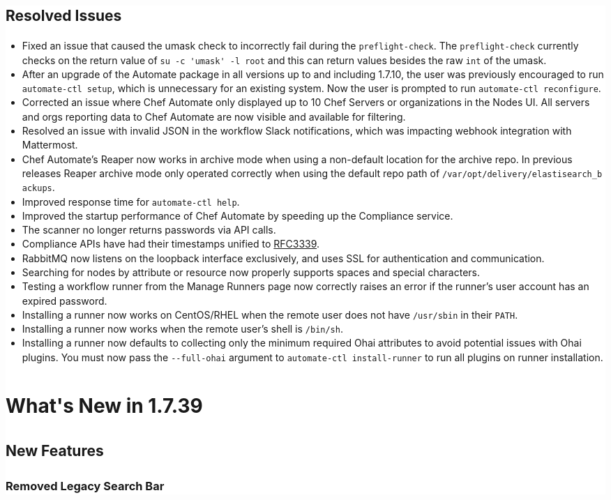 Resolved Issues
---------------

-   Fixed an issue that caused the umask check to incorrectly fail
    during the `preflight-check`. The `preflight-check` currently checks
    on the return value of `su -c 'umask' -l root` and this can return
    values besides the raw `int` of the umask.
-   After an upgrade of the Automate package in all versions up to and
    including 1.7.10, the user was previously encouraged to run
    `automate-ctl setup`, which is unnecessary for an existing system.
    Now the user is prompted to run `automate-ctl reconfigure`.
-   Corrected an issue where Chef Automate only displayed up to 10 Chef
    Servers or organizations in the Nodes UI. All servers and orgs
    reporting data to Chef Automate are now visible and available for
    filtering.
-   Resolved an issue with invalid JSON in the workflow Slack
    notifications, which was impacting webhook integration with
    Mattermost.
-   Chef Automate’s Reaper now works in archive mode when using a
    non-default location for the archive repo. In previous releases
    Reaper archive mode only operated correctly when using the default
    repo path of `/var/opt/delivery/elastisearch_backups`.
-   Improved response time for `automate-ctl help`.
-   Improved the startup performance of Chef Automate by speeding up the
    Compliance service.
-   The scanner no longer returns passwords via API calls.
-   Compliance APIs have had their timestamps unified to
    [RFC3339](https://www.ietf.org/rfc/rfc3339.txt).
-   RabbitMQ now listens on the loopback interface exclusively, and uses
    SSL for authentication and communication.
-   Searching for nodes by attribute or resource now properly supports
    spaces and special characters.
-   Testing a workflow runner from the Manage Runners page now correctly
    raises an error if the runner’s user account has an expired
    password.
-   Installing a runner now works on CentOS/RHEL when the remote user
    does not have `/usr/sbin` in their `PATH`.
-   Installing a runner now works when the remote user’s shell is
    `/bin/sh`.
-   Installing a runner now defaults to collecting only the minimum
    required Ohai attributes to avoid potential issues with Ohai
    plugins. You must now pass the `--full-ohai` argument to
    `automate-ctl install-runner` to run all plugins on runner
    installation.

What's New in 1.7.39
====================

New Features
------------

### Removed Legacy Search Bar
